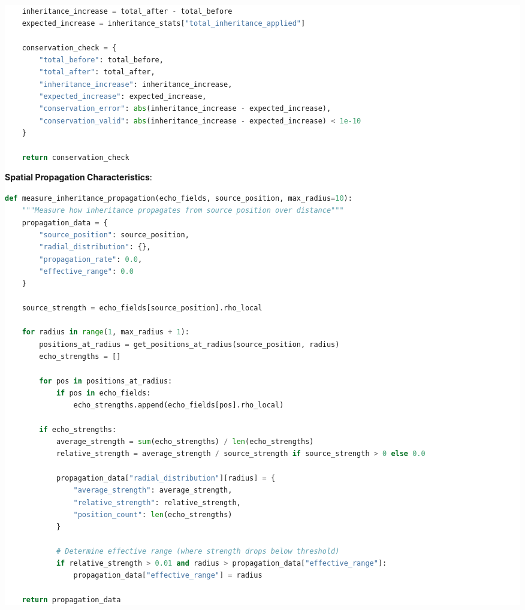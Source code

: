 ```python
    inheritance_increase = total_after - total_before
    expected_increase = inheritance_stats["total_inheritance_applied"]
    
    conservation_check = {
        "total_before": total_before,
        "total_after": total_after,
        "inheritance_increase": inheritance_increase,
        "expected_increase": expected_increase,
        "conservation_error": abs(inheritance_increase - expected_increase),
        "conservation_valid": abs(inheritance_increase - expected_increase) < 1e-10
    }
    
    return conservation_check
```

**Spatial Propagation Characteristics**:
```python
def measure_inheritance_propagation(echo_fields, source_position, max_radius=10):
    """Measure how inheritance propagates from source position over distance"""
    propagation_data = {
        "source_position": source_position,
        "radial_distribution": {},
        "propagation_rate": 0.0,
        "effective_range": 0.0
    }
    
    source_strength = echo_fields[source_position].rho_local
    
    for radius in range(1, max_radius + 1):
        positions_at_radius = get_positions_at_radius(source_position, radius)
        echo_strengths = []
        
        for pos in positions_at_radius:
            if pos in echo_fields:
                echo_strengths.append(echo_fields[pos].rho_local)
        
        if echo_strengths:
            average_strength = sum(echo_strengths) / len(echo_strengths)
            relative_strength = average_strength / source_strength if source_strength > 0 else 0.0
            
            propagation_data["radial_distribution"][radius] = {
                "average_strength": average_strength,
                "relative_strength": relative_strength,
                "position_count": len(echo_strengths)
            }
            
            # Determine effective range (where strength drops below threshold)
            if relative_strength > 0.01 and radius > propagation_data["effective_range"]:
                propagation_data["effective_range"] = radius
    
    return propagation_data
```
